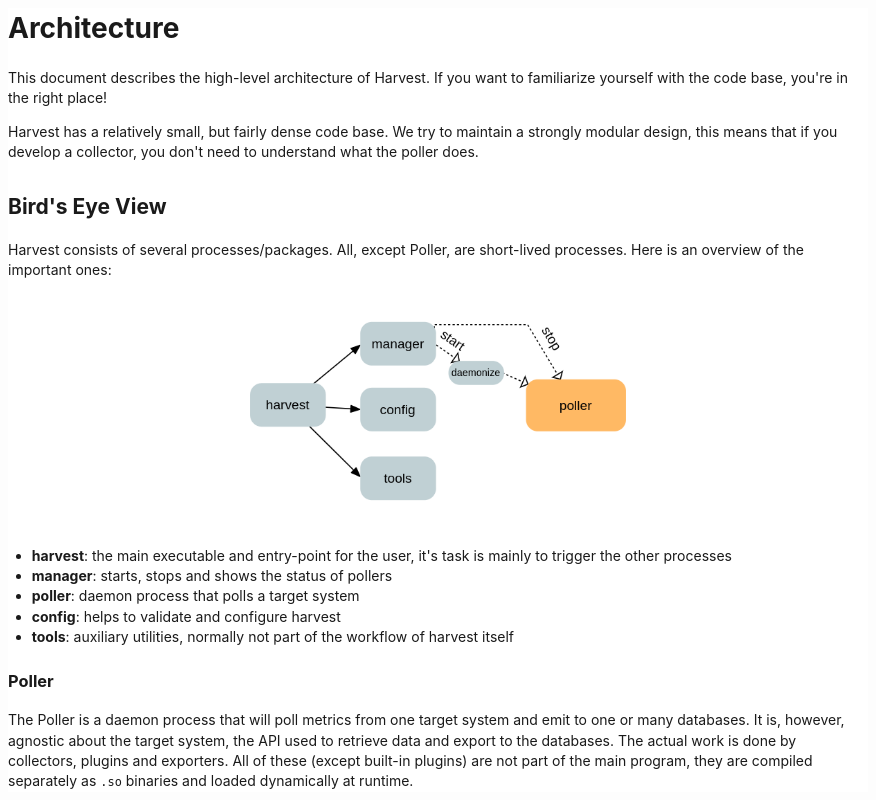 # Architecture

This document describes the high-level architecture of Harvest. If you want to familiarize yourself with the code base, you're in the right place!

Harvest has a relatively small, but fairly dense code base. We try to maintain a strongly modular design, this means that if you develop a collector, you don't need to understand what the poller does.

## Bird's Eye View

Harvest consists of several processes/packages. All, except Poller, are short-lived processes. Here is an overview of the important ones:

<center><img src="docs/harvest.png" width="50%"></center>

* **harvest**: the main executable and entry-point for the user, it's task is mainly to trigger the other processes
* **manager**: starts, stops and shows the status of pollers
* **poller**: daemon process that polls a target system
* **config**: helps to validate and configure harvest
* **tools**: auxiliary utilities, normally not part of the workflow of harvest itself

### Poller

The Poller is a daemon process that will poll metrics from one target system and emit to one or many databases. It is, however, agnostic about the target system, the API used to retrieve data and export to the databases. The actual work is done by collectors, plugins and exporters. All of these (except built-in plugins) are not part of the main program, they are compiled separately as `.so` binaries and loaded dynamically at runtime.
